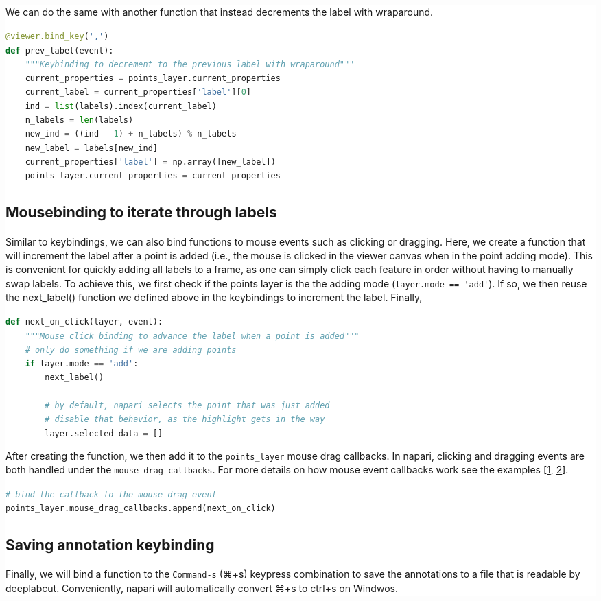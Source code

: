 We can do the same with another function that instead decrements the label with wraparound.

```python
@viewer.bind_key(',')
def prev_label(event):
    """Keybinding to decrement to the previous label with wraparound"""
    current_properties = points_layer.current_properties
    current_label = current_properties['label'][0]
    ind = list(labels).index(current_label)
    n_labels = len(labels)
    new_ind = ((ind - 1) + n_labels) % n_labels
    new_label = labels[new_ind]
    current_properties['label'] = np.array([new_label])
    points_layer.current_properties = current_properties
```

## Mousebinding to iterate through labels
Similar to keybindings, we can also bind functions to mouse events such as clicking or dragging. Here, we create a function that will increment the label after a point is added (i.e., the mouse is clicked in the viewer canvas when in the point adding mode). This is convenient for quickly adding all labels to a frame, as one can simply click each feature in order without having to manually swap labels. To achieve this, we first check if the points layer is the the adding mode (`layer.mode == 'add'`). If so, we then reuse the next_label() function we defined above in the keybindings to increment the label. Finally, 

```python
def next_on_click(layer, event):
    """Mouse click binding to advance the label when a point is added"""
    # only do something if we are adding points
    if layer.mode == 'add':
        next_label()

        # by default, napari selects the point that was just added
        # disable that behavior, as the highlight gets in the way
        layer.selected_data = []
```

After creating the function, we then add it to the `points_layer` mouse drag callbacks. In napari, clicking and dragging events are both handled under the `mouse_drag_callbacks`. For more details on how mouse event callbacks work see the examples [[1](https://github.com/napari/napari/blob/e9e411491ce2e3758a1e9a5600fe4d317ed57088/examples/custom_mouse_functions.py), [2](https://github.com/napari/napari/blob/e452850854702ed4f37a826d20295ad54a6c510e/examples/mouse_drag_callback.py)].

```python
# bind the callback to the mouse drag event
points_layer.mouse_drag_callbacks.append(next_on_click)
```

## Saving annotation keybinding
Finally, we will bind a function to the `Command-s` (⌘+s) keypress combination to save the annotations to a file that is readable by deeplabcut. Conveniently, napari will automatically convert ⌘+s to ctrl+s on Windwos.
